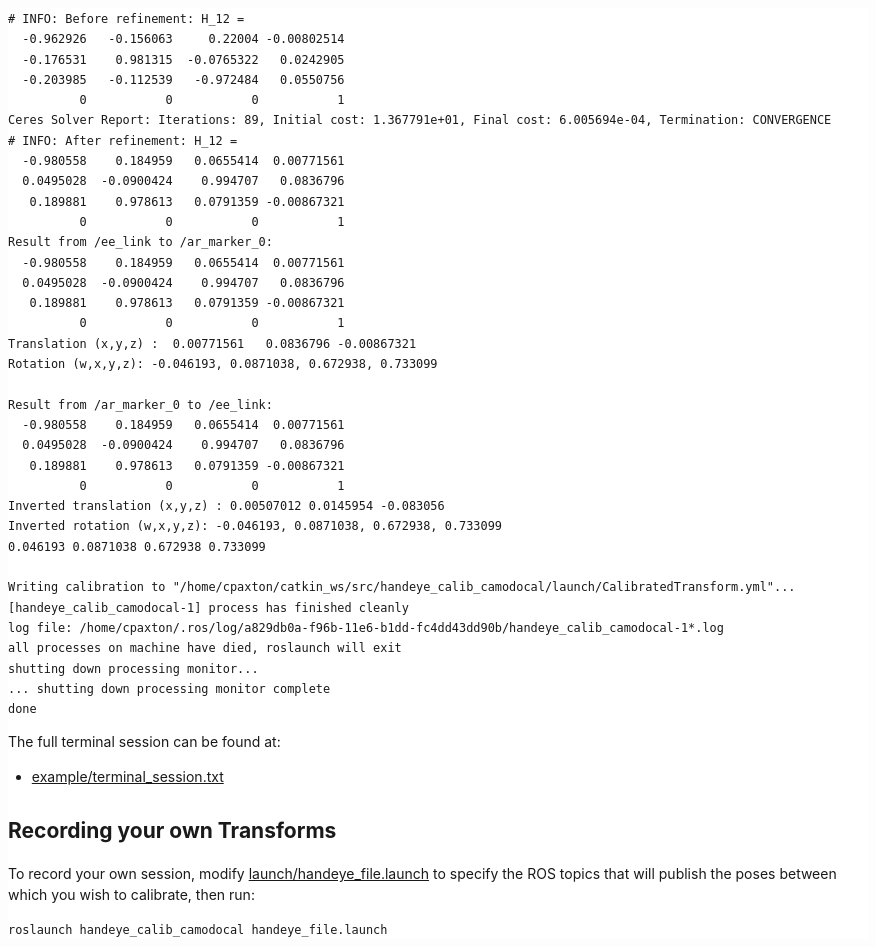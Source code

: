 ```
# INFO: Before refinement: H_12 =
  -0.962926   -0.156063     0.22004 -0.00802514
  -0.176531    0.981315  -0.0765322   0.0242905
  -0.203985   -0.112539   -0.972484   0.0550756
          0           0           0           1
Ceres Solver Report: Iterations: 89, Initial cost: 1.367791e+01, Final cost: 6.005694e-04, Termination: CONVERGENCE
# INFO: After refinement: H_12 =
  -0.980558    0.184959   0.0655414  0.00771561
  0.0495028  -0.0900424    0.994707   0.0836796
   0.189881    0.978613   0.0791359 -0.00867321
          0           0           0           1
Result from /ee_link to /ar_marker_0:
  -0.980558    0.184959   0.0655414  0.00771561
  0.0495028  -0.0900424    0.994707   0.0836796
   0.189881    0.978613   0.0791359 -0.00867321
          0           0           0           1
Translation (x,y,z) :  0.00771561   0.0836796 -0.00867321
Rotation (w,x,y,z): -0.046193, 0.0871038, 0.672938, 0.733099

Result from /ar_marker_0 to /ee_link:
  -0.980558    0.184959   0.0655414  0.00771561
  0.0495028  -0.0900424    0.994707   0.0836796
   0.189881    0.978613   0.0791359 -0.00867321
          0           0           0           1
Inverted translation (x,y,z) : 0.00507012 0.0145954 -0.083056
Inverted rotation (w,x,y,z): -0.046193, 0.0871038, 0.672938, 0.733099
0.046193 0.0871038 0.672938 0.733099

Writing calibration to "/home/cpaxton/catkin_ws/src/handeye_calib_camodocal/launch/CalibratedTransform.yml"...
[handeye_calib_camodocal-1] process has finished cleanly
log file: /home/cpaxton/.ros/log/a829db0a-f96b-11e6-b1dd-fc4dd43dd90b/handeye_calib_camodocal-1*.log
all processes on machine have died, roslaunch will exit
shutting down processing monitor...
... shutting down processing monitor complete
done
```

The full terminal session can be found at:

 - [example/terminal_session.txt](example/terminal_session.txt)

Recording your own Transforms
-----------------------------

To record your own session, modify [launch/handeye_file.launch](launch/handeye_file.launch) to specify the ROS topics that will publish the poses between which you wish to calibrate, then run:


    roslaunch handeye_calib_camodocal handeye_file.launch


  [1]: http://i.stack.imgur.com/7k4D3.jpg
  [2]: http://i.stack.imgur.com/d4nVb.jpg
  [3]: http://i.stack.imgur.com/wdOyg.jpg
  [4]: http://i.stack.imgur.com/zRQ1i.jpg
  [5]: http://i.stack.imgur.com/Cvc75.jpg